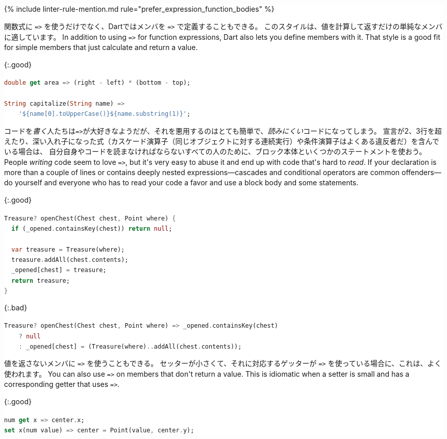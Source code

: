 {% include linter-rule-mention.md rule="prefer_expression_function_bodies" %}

関数式に `=>` を使うだけでなく、Dartではメンバを `=>` で定義することもできる。
このスタイルは、値を計算して返すだけの単純なメンバに適しています。
In addition to using `=>` for function expressions, Dart also lets you define
members with it. That style is a good fit for simple members that just calculate
and return a value.

{:.good}
<?code-excerpt "usage_good.dart (use-arrow)"?>
```dart
double get area => (right - left) * (bottom - top);

String capitalize(String name) =>
    '${name[0].toUpperCase()}${name.substring(1)}';
```

コードを*書く*人たちは`=>`が大好きなようだが、それを悪用するのはとても簡単で、*読みにくい*コードになってしまう。
宣言が2、3行を超えたり、深い入れ子になった式（カスケード演算子（同じオブジェクトに対する連続実行）や条件演算子はよくある違反者だ）を含んでいる場合は、
自分自身やコードを読まなければならないすべての人のために、ブロック本体といくつかのステートメントを使おう。
People *writing* code seem to love `=>`, but it's very easy to abuse it and end
up with code that's hard to *read*. If your declaration is more than a couple of
lines or contains deeply nested expressions—cascades and conditional
operators are common offenders—do yourself and everyone who has to read
your code a favor and use a block body and some statements.

{:.good}
<?code-excerpt "usage_good.dart (arrow-long)"?>
```dart
Treasure? openChest(Chest chest, Point where) {
  if (_opened.containsKey(chest)) return null;

  var treasure = Treasure(where);
  treasure.addAll(chest.contents);
  _opened[chest] = treasure;
  return treasure;
}
```

{:.bad}
<?code-excerpt "usage_bad.dart (arrow-long)"?>
```dart
Treasure? openChest(Chest chest, Point where) => _opened.containsKey(chest)
    ? null
    : _opened[chest] = (Treasure(where)..addAll(chest.contents));
```

値を返さないメンバに `=>` を使うこともできる。
セッターが小さくて、それに対応するゲッターが `=>` を使っている場合に、これは、よく使われます。
You can also use `=>` on members that don't return a value. This is idiomatic
when a setter is small and has a corresponding getter that uses `=>`.

{:.good}
<?code-excerpt "usage_good.dart (arrow-setter)"?>
```dart
num get x => center.x;
set x(num value) => center = Point(value, center.y);
```


[推奨されていません]: /effective-dart/style#dont-explicitly-name-libraries
[discouraged]: /effective-dart/style#dont-explicitly-name-libraries
[パッケージガイド]: /tools/pub/package-layout
[package guide]: /tools/pub/package-layout
[spread]: /language/collections#spread-operators
[control]: /language/collections#control-flow-operators
[iterable]: {{site.dart-api}}/{{site.data.pkg-vers.SDK.channel}}/dart-core/Iterable-class.html
[where-type]: {{site.dart-api}}/{{site.data.pkg-vers.SDK.channel}}/dart-core/Iterable/whereType.html
[list-from]: {{site.dart-api}}/{{site.data.pkg-vers.SDK.channel}}/dart-core/List/List.from.html
[then]: {{site.dart-api}}/{{site.data.pkg-vers.SDK.channel}}/dart-async/Future/then.html
[pokemon]: https://blog.codinghorror.com/new-programming-jargon/
[Error]: {{site.dart-api}}/{{site.data.pkg-vers.SDK.channel}}/dart-core/Error-class.html
[StackOverflowError]: {{site.dart-api}}/{{site.data.pkg-vers.SDK.channel}}/dart-core/StackOverflowError-class.html
[OutOfMemoryError]: {{site.dart-api}}/{{site.data.pkg-vers.SDK.channel}}/dart-core/OutOfMemoryError-class.html
[ArgumentError]: {{site.dart-api}}/{{site.data.pkg-vers.SDK.channel}}/dart-core/ArgumentError-class.html
[AssertionError]: {{site.dart-api}}/{{site.data.pkg-vers.SDK.channel}}/dart-core/AssertionError-class.html
[Exception]: {{site.dart-api}}/{{site.data.pkg-vers.SDK.channel}}/dart-core/Exception-class.html